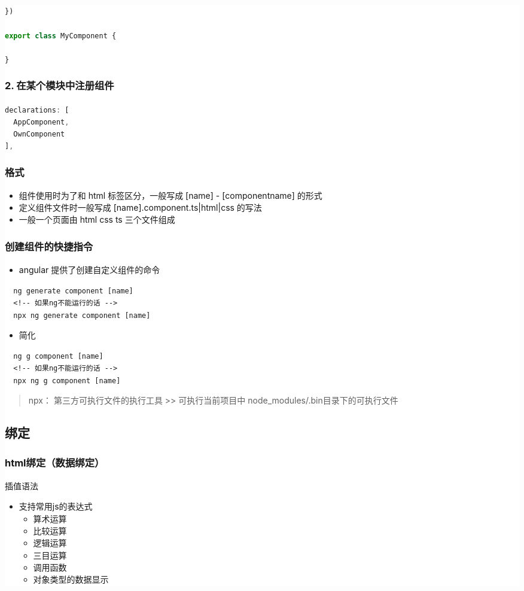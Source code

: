   ```javascript
  })

  export class MyComponent {

  }
  ```

### 2. 在某个模块中注册组件

  ```javascript
  declarations: [
    AppComponent,
    OwnComponent
  ],
  ```
### 格式
  + 组件使用时为了和 html 标签区分，一般写成 [name] - [componentname] 的形式
  + 定义组件文件时一般写成 [name].component.ts|html|css 的写法
  + 一般一个页面由 html css ts 三个文件组成

### 创建组件的快捷指令
  + angular 提供了创建自定义组件的命令

  ```
    ng generate component [name]
    <!-- 如果ng不能运行的话 -->
    npx ng generate component [name]

  ```
  + 简化
  ```
    ng g component [name]
    <!-- 如果ng不能运行的话 -->
    npx ng g component [name]

  ```
  > npx： 第三方可执行文件的执行工具
    >> 可执行当前项目中 node_modules/.bin目录下的可执行文件

## 绑定

### html绑定（数据绑定）
插值语法

+ 支持常用js的表达式
  - 算术运算
  - 比较运算
  - 逻辑运算
  - 三目运算
  - 调用函数
  - 对象类型的数据显示
